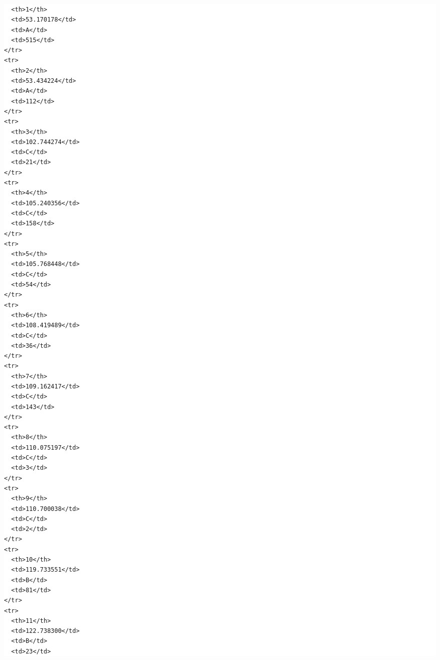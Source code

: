       <th>1</th>
      <td>53.170178</td>
      <td>A</td>
      <td>515</td>
    </tr>
    <tr>
      <th>2</th>
      <td>53.434224</td>
      <td>A</td>
      <td>112</td>
    </tr>
    <tr>
      <th>3</th>
      <td>102.744274</td>
      <td>C</td>
      <td>21</td>
    </tr>
    <tr>
      <th>4</th>
      <td>105.240356</td>
      <td>C</td>
      <td>158</td>
    </tr>
    <tr>
      <th>5</th>
      <td>105.768448</td>
      <td>C</td>
      <td>54</td>
    </tr>
    <tr>
      <th>6</th>
      <td>108.419489</td>
      <td>C</td>
      <td>36</td>
    </tr>
    <tr>
      <th>7</th>
      <td>109.162417</td>
      <td>C</td>
      <td>143</td>
    </tr>
    <tr>
      <th>8</th>
      <td>110.075197</td>
      <td>C</td>
      <td>3</td>
    </tr>
    <tr>
      <th>9</th>
      <td>110.700038</td>
      <td>C</td>
      <td>2</td>
    </tr>
    <tr>
      <th>10</th>
      <td>119.733551</td>
      <td>B</td>
      <td>81</td>
    </tr>
    <tr>
      <th>11</th>
      <td>122.738300</td>
      <td>B</td>
      <td>23</td>